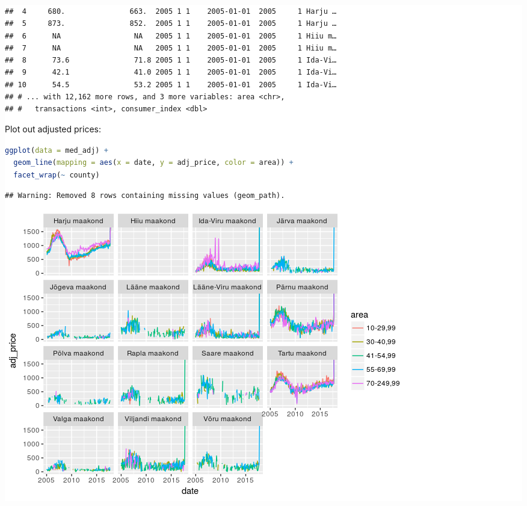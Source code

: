     ##  4     680.               663.  2005 1 1    2005-01-01  2005     1 Harju …
    ##  5     873.               852.  2005 1 1    2005-01-01  2005     1 Harju …
    ##  6      NA                 NA   2005 1 1    2005-01-01  2005     1 Hiiu m…
    ##  7      NA                 NA   2005 1 1    2005-01-01  2005     1 Hiiu m…
    ##  8      73.6               71.8 2005 1 1    2005-01-01  2005     1 Ida-Vi…
    ##  9      42.1               41.0 2005 1 1    2005-01-01  2005     1 Ida-Vi…
    ## 10      54.5               53.2 2005 1 1    2005-01-01  2005     1 Ida-Vi…
    ## # ... with 12,162 more rows, and 3 more variables: area <chr>,
    ## #   transactions <int>, consumer_index <dbl>

Plot out adjusted prices:

``` r
ggplot(data = med_adj) +
  geom_line(mapping = aes(x = date, y = adj_price, color = area)) +
  facet_wrap(~ county)
```

    ## Warning: Removed 8 rows containing missing values (geom_path).

![](03-transform_files/figure-markdown_github/unnamed-chunk-44-1.png)
